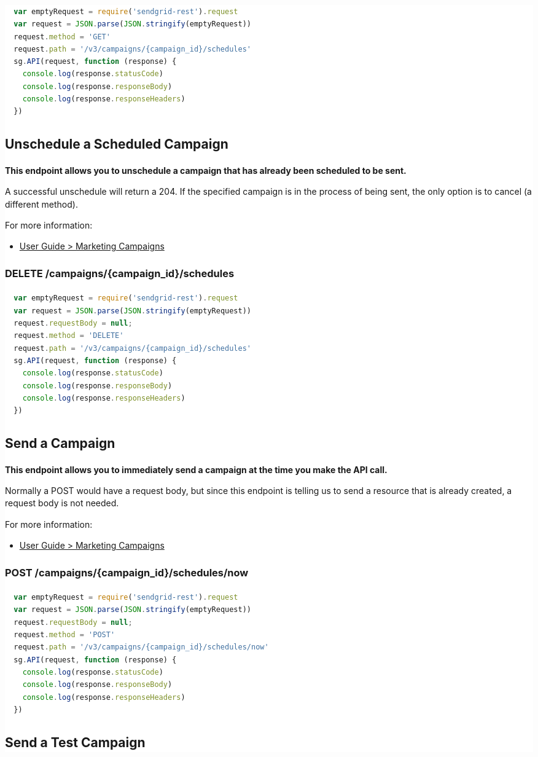 ```javascript
  var emptyRequest = require('sendgrid-rest').request
  var request = JSON.parse(JSON.stringify(emptyRequest))
  request.method = 'GET'
  request.path = '/v3/campaigns/{campaign_id}/schedules'
  sg.API(request, function (response) {
    console.log(response.statusCode)
    console.log(response.responseBody)
    console.log(response.responseHeaders)
  })
  ```
## Unschedule a Scheduled Campaign

**This endpoint allows you to unschedule a campaign that has already been scheduled to be sent.**

A successful unschedule will return a 204.
If the specified campaign is in the process of being sent, the only option is to cancel (a different method).

For more information:

* [User Guide > Marketing Campaigns](https://sendgrid.com/docs/User_Guide/Marketing_Campaigns/index.html)

### DELETE /campaigns/{campaign_id}/schedules

```javascript
  var emptyRequest = require('sendgrid-rest').request
  var request = JSON.parse(JSON.stringify(emptyRequest))
  request.requestBody = null;
  request.method = 'DELETE'
  request.path = '/v3/campaigns/{campaign_id}/schedules'
  sg.API(request, function (response) {
    console.log(response.statusCode)
    console.log(response.responseBody)
    console.log(response.responseHeaders)
  })
  ```
## Send a Campaign

**This endpoint allows you to immediately send a campaign at the time you make the API call.**

Normally a POST would have a request body, but since this endpoint is telling us to send a resource that is already created, a request body is not needed.

For more information:

* [User Guide > Marketing Campaigns](https://sendgrid.com/docs/User_Guide/Marketing_Campaigns/index.html)

### POST /campaigns/{campaign_id}/schedules/now

```javascript
  var emptyRequest = require('sendgrid-rest').request
  var request = JSON.parse(JSON.stringify(emptyRequest))
  request.requestBody = null;
  request.method = 'POST'
  request.path = '/v3/campaigns/{campaign_id}/schedules/now'
  sg.API(request, function (response) {
    console.log(response.statusCode)
    console.log(response.responseBody)
    console.log(response.responseHeaders)
  })
  ```
## Send a Test Campaign

